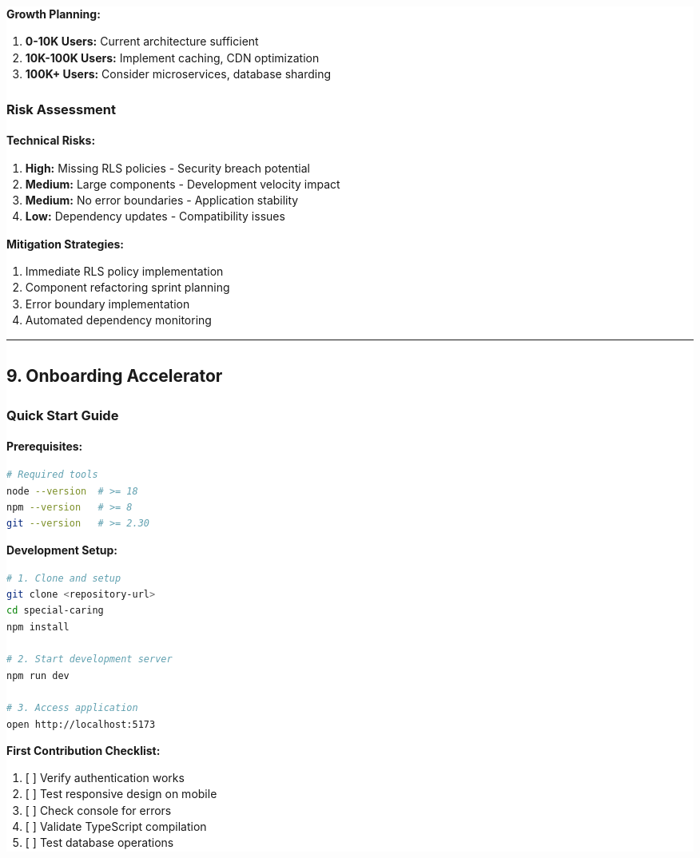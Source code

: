**Growth Planning:**
1. **0-10K Users:** Current architecture sufficient
2. **10K-100K Users:** Implement caching, CDN optimization
3. **100K+ Users:** Consider microservices, database sharding

### Risk Assessment

**Technical Risks:**
1. **High:** Missing RLS policies - Security breach potential
2. **Medium:** Large components - Development velocity impact
3. **Medium:** No error boundaries - Application stability
4. **Low:** Dependency updates - Compatibility issues

**Mitigation Strategies:**
1. Immediate RLS policy implementation
2. Component refactoring sprint planning
3. Error boundary implementation
4. Automated dependency monitoring

---

## 9. Onboarding Accelerator

### Quick Start Guide

**Prerequisites:**
```bash
# Required tools
node --version  # >= 18
npm --version   # >= 8
git --version   # >= 2.30
```

**Development Setup:**
```bash
# 1. Clone and setup
git clone <repository-url>
cd special-caring
npm install

# 2. Start development server
npm run dev

# 3. Access application
open http://localhost:5173
```

**First Contribution Checklist:**
1. [ ] Verify authentication works
2. [ ] Test responsive design on mobile
3. [ ] Check console for errors
4. [ ] Validate TypeScript compilation
5. [ ] Test database operations
